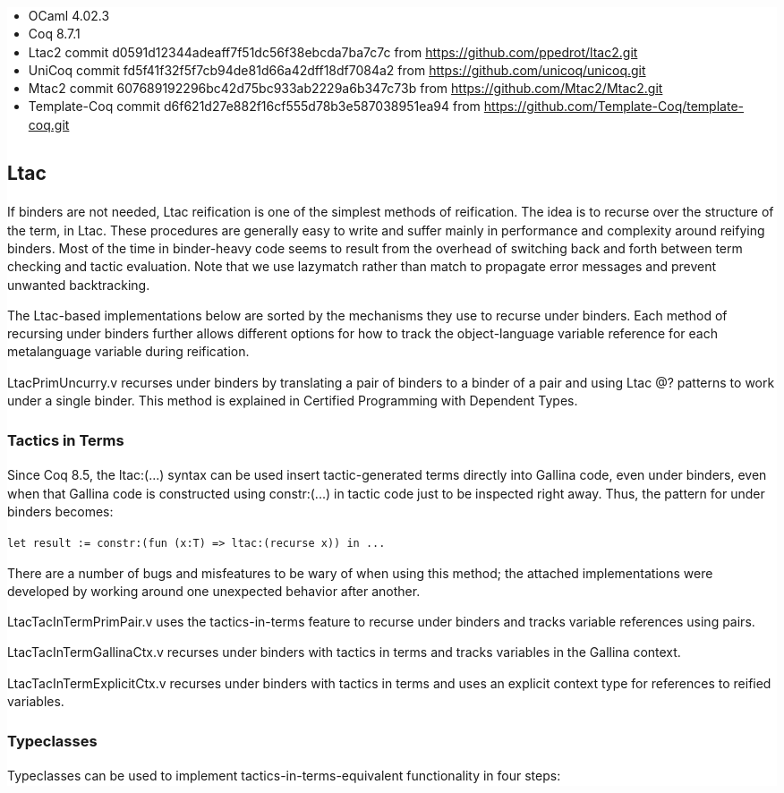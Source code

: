 - OCaml 4.02.3
- Coq 8.7.1
- Ltac2 commit d0591d12344adeaff7f51dc56f38ebcda7ba7c7c from https://github.com/ppedrot/ltac2.git
- UniCoq commit fd5f41f32f5f7cb94de81d66a42dff18df7084a2 from https://github.com/unicoq/unicoq.git
- Mtac2 commit 607689192296bc42d75bc933ab2229a6b347c73b from https://github.com/Mtac2/Mtac2.git
- Template-Coq commit d6f621d27e882f16cf555d78b3e587038951ea94 from https://github.com/Template-Coq/template-coq.git

## Ltac

If binders are not needed, Ltac reification is one of the simplest methods of reification.
The idea is to recurse over the structure of the term, in Ltac.
These procedures are generally easy to write and suffer mainly in performance and complexity around reifying binders.
Most of the time in binder-heavy code seems to result from the overhead of switching back and forth between term checking and tactic evaluation.
Note that we use lazymatch rather than match to propagate error messages and prevent unwanted backtracking.

The Ltac-based implementations below are sorted by the mechanisms they use to recurse under binders.
Each method of recursing under binders further allows different options for how
to track the object-language variable reference for each metalanguage variable
during reification.

LtacPrimUncurry.v recurses under binders by translating a pair of binders to a
binder of a pair and using Ltac @? patterns to work under a single binder.
This method is explained in Certified Programming with Dependent Types.

### Tactics in Terms

Since Coq 8.5, the ltac:(...) syntax can be used insert tactic-generated terms
directly into Gallina code, even under binders, even when that Gallina code is
constructed using constr:(...) in tactic code just to be inspected right away.
Thus, the pattern for under binders becomes:

    let result := constr:(fun (x:T) => ltac:(recurse x)) in ...

There are a number of bugs and misfeatures to be wary of when using this method;
the attached implementations were developed by working around one unexpected
behavior after another.

LtacTacInTermPrimPair.v uses the tactics-in-terms feature to recurse under
binders and tracks variable references using pairs.

LtacTacInTermGallinaCtx.v recurses under binders with tactics in terms and
tracks variables in the Gallina context.

LtacTacInTermExplicitCtx.v recurses under binders with tactics in terms and uses
an explicit context type for references to reified variables.

### Typeclasses

Typeclasses can be used to implement tactics-in-terms-equivalent functionality
in four steps:
